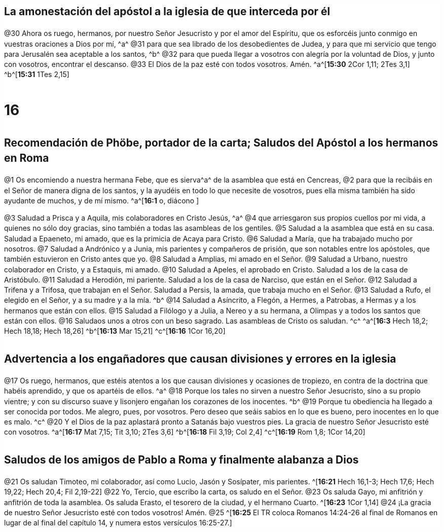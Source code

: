 ## La amonestación del apóstol a la iglesia de que interceda por él
@30 Ahora os ruego, hermanos, por nuestro Señor Jesucristo y por el amor del Espíritu, que os esforcéis junto conmigo en vuestras oraciones a Dios por mí, ^a^ @31 para que sea librado de los desobedientes de Judea, y para que mi servicio que tengo para Jerusalén sea aceptable a los santos, ^b^ @32 para que pueda llegar a vosotros con alegría por la voluntad de Dios, y junto con vosotros, encontrar el descanso. @33 El Dios de la paz esté con todos vosotros. Amén.
^a^[**15:30** 2Cor 1,11; 2Tes 3,1] ^b^[**15:31** 1Tes 2,15]

# 16
## Recomendación de Phöbe, portador de la carta; Saludos del Apóstol a los hermanos en Roma
@1 Os encomiendo a nuestra hermana Febe, que es sierva^a^ de la asamblea que está en Cencreas, @2 para que la recibáis en el Señor de manera digna de los santos, y la ayudéis en todo lo que necesite de vosotros, pues ella misma también ha sido ayudante de muchos, y de mí mismo.
^a^[**16:1** o, diácono ]

@3 Saludad a Prisca y a Aquila, mis colaboradores en Cristo Jesús, ^a^ @4 que arriesgaron sus propios cuellos por mi vida, a quienes no sólo doy gracias, sino también a todas las asambleas de los gentiles. @5 Saludad a la asamblea que está en su casa. Saludad a Epaeneto, mi amado, que es la primicia de Acaya para Cristo. @6 Saludad a María, que ha trabajado mucho por nosotros. @7 Saludad a Andrónico y a Junia, mis parientes y compañeros de prisión, que son notables entre los apóstoles, que también estuvieron en Cristo antes que yo. @8 Saludad a Amplias, mi amado en el Señor. @9 Saludad a Urbano, nuestro colaborador en Cristo, y a Estaquis, mi amado. @10 Saludad a Apeles, el aprobado en Cristo. Saludad a los de la casa de Aristóbulo. @11 Saludad a Herodión, mi pariente. Saludad a los de la casa de Narciso, que están en el Señor. @12 Saludad a Trifena y a Trifosa, que trabajan en el Señor. Saludad a Persis, la amada, que trabaja mucho en el Señor. @13 Saludad a Rufo, el elegido en el Señor, y a su madre y a la mía. ^b^ @14 Saludad a Asíncrito, a Flegón, a Hermes, a Patrobas, a Hermas y a los hermanos que están con ellos. @15 Saludad a Filólogo y a Julia, a Nereo y a su hermana, a Olimpas y a todos los santos que están con ellos. @16 Saludaos unos a otros con un beso sagrado. Las asambleas de Cristo os saludan. ^c^
^a^[**16:3** Hech 18,2; Hech 18,18; Hech 18,26] ^b^[**16:13** Mar 15,21] ^c^[**16:16** 1Cor 16,20]

## Advertencia a los engañadores que causan divisiones y errores en la iglesia
@17 Os ruego, hermanos, que estéis atentos a los que causan divisiones y ocasiones de tropiezo, en contra de la doctrina que habéis aprendido, y que os apartéis de ellos. ^a^ @18 Porque los tales no sirven a nuestro Señor Jesucristo, sino a su propio vientre; y con su discurso suave y lisonjero engañan los corazones de los inocentes. ^b^ @19 Porque tu obediencia ha llegado a ser conocida por todos. Me alegro, pues, por vosotros. Pero deseo que seáis sabios en lo que es bueno, pero inocentes en lo que es malo. ^c^ @20 Y el Dios de la paz aplastará pronto a Satanás bajo vuestros pies. La gracia de nuestro Señor Jesucristo esté con vosotros.
^a^[**16:17** Mat 7,15; Tit 3,10; 2Tes 3,6] ^b^[**16:18** Fil 3,19; Col 2,4] ^c^[**16:19** Rom 1,8; 1Cor 14,20]

## Saludos de los amigos de Pablo a Roma y finalmente alabanza a Dios
@21 Os saludan Timoteo, mi colaborador, así como Lucio, Jasón y Sosípater, mis parientes. ^[**16:21** Hech 16,1-3; Hech 17,6; Hech 19,22; Hech 20,4; Fil 2,19-22] @22 Yo, Tercio, que escribo la carta, os saludo en el Señor. @23 Os saluda Gayo, mi anfitrión y anfitrión de toda la asamblea. Os saluda Erasto, el tesorero de la ciudad, y el hermano Cuarto. ^[**16:23** 1Cor 1,14] @24 ¡La gracia de nuestro Señor Jesucristo esté con todos vosotros! Amén. @25 ^[**16:25** El TR coloca Romanos 14:24-26 al final de Romanos en lugar de al final del capítulo 14, y numera estos versículos 16:25-27.] 
